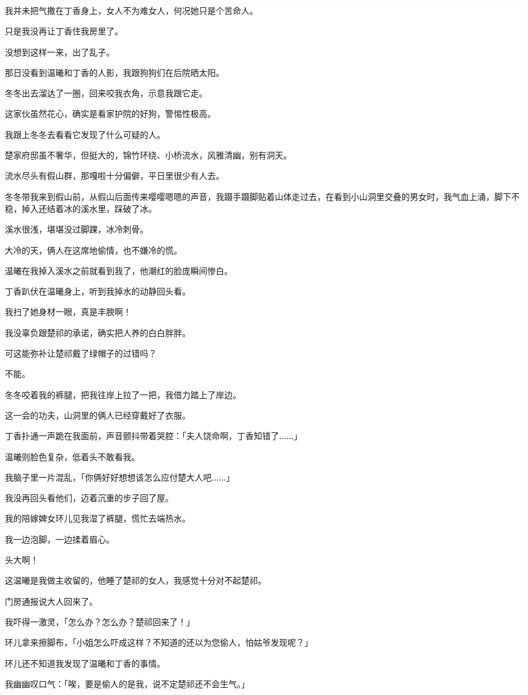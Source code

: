 我并未把气撒在丁香身上，女人不为难女人，何况她只是个苦命人。

只是我没再让丁香住我房里了。

没想到这样一来，出了乱子。

那日没看到温曦和丁香的人影，我跟狗狗们在后院晒太阳。

冬冬出去溜达了一圈，回来咬我衣角，示意我跟它走。

这家伙虽然花心，确实是看家护院的好狗，警惕性极高。

我跟上冬冬去看看它发现了什么可疑的人。

楚家府邸虽不奢华，但挺大的，锦竹环绕、小桥流水，风雅清幽，别有洞天。

流水尽头有假山群，那嘎啦十分偏僻，平日里很少有人去。

冬冬带我来到假山前，从假山后面传来嘤嘤嗯嗯的声音，我蹑手蹑脚贴着山体走过去，在看到小山洞里交叠的男女时，我气血上涌，脚下不稳，掉入还结着冰的溪水里，踩破了冰。

溪水很浅，堪堪没过脚踝，冰冷刺骨。

大冷的天，俩人在这席地偷情，也不嫌冷的慌。

温曦在我掉入溪水之前就看到我了，他潮红的脸庞瞬间惨白。

丁香趴伏在温曦身上，听到我掉水的动静回头看。

我扫了她身材一眼，真是丰腴啊！

我没辜负跟楚祁的承诺，确实把人养的白白胖胖。

可这能弥补让楚祁戴了绿帽子的过错吗？

不能。

冬冬咬着我的裤腿，把我往岸上拉了一把，我借力踏上了岸边。

这一会的功夫，山洞里的俩人已经穿戴好了衣服。

丁香扑通一声跪在我面前，声音颤抖带着哭腔：「夫人饶命啊，丁香知错了……」

温曦则脸色复杂，低着头不敢看我。

我脑子里一片混乱，「你俩好好想想该怎么应付楚大人吧……」

我没再回头看他们，迈着沉重的步子回了屋。

我的陪嫁婢女环儿见我湿了裤腿，慌忙去端热水。

我一边泡脚，一边揉着眉心。

头大啊！

这温曦是我做主收留的，他睡了楚祁的女人，我感觉十分对不起楚祁。

门房通报说大人回来了。

我吓得一激灵，「怎么办？怎么办？楚祁回来了！」

环儿拿来擦脚布，「小姐怎么吓成这样？不知道的还以为您偷人，怕姑爷发现呢？」

环儿还不知道我发现了温曦和丁香的事情。

我幽幽叹口气：「唉，要是偷人的是我，说不定楚祁还不会生气。」
